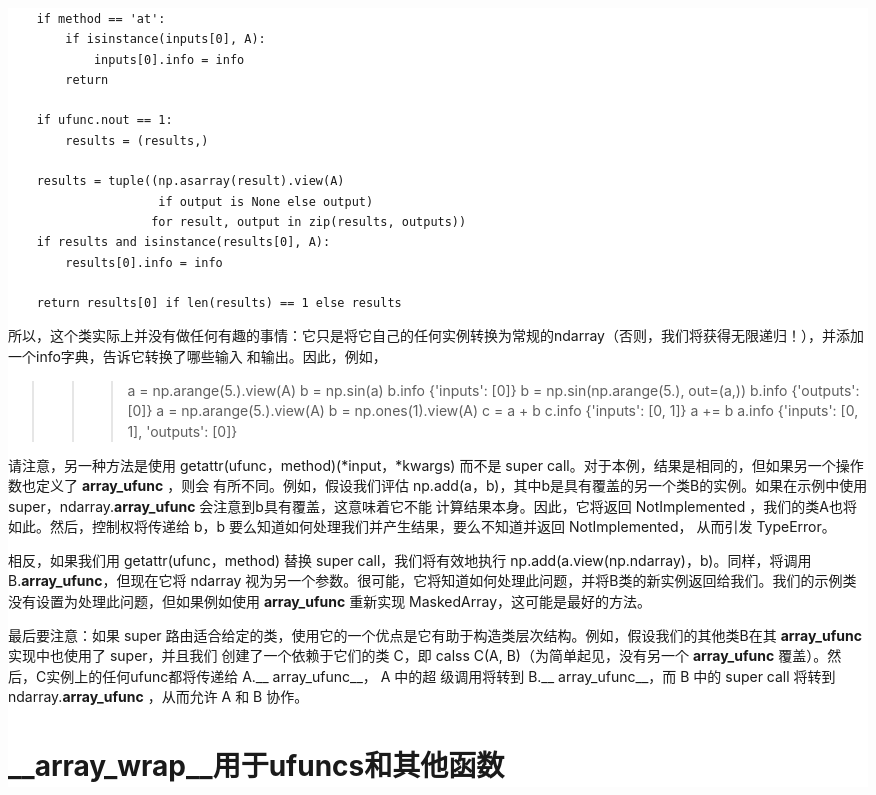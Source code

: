         if method == 'at':
            if isinstance(inputs[0], A):
                inputs[0].info = info
            return

        if ufunc.nout == 1:
            results = (results,)

        results = tuple((np.asarray(result).view(A)
                         if output is None else output)
                        for result, output in zip(results, outputs))
        if results and isinstance(results[0], A):
            results[0].info = info

        return results[0] if len(results) == 1 else results

所以，这个类实际上并没有做任何有趣的事情：它只是将它自己的任何实例转换为常规的ndarray（否则，我们将获得无限递归！），并添加一个info字典，告诉它转换了哪些输入
和输出。因此，例如，

>>> a = np.arange(5.).view(A)
>>> b = np.sin(a)
>>> b.info
{'inputs': [0]}
>>> b = np.sin(np.arange(5.), out=(a,))
>>> b.info
{'outputs': [0]}
>>> a = np.arange(5.).view(A)
>>> b = np.ones(1).view(A)
>>> c = a + b
>>> c.info
{'inputs': [0, 1]}
>>> a += b
>>> a.info
{'inputs': [0, 1], 'outputs': [0]}

请注意，另一种方法是使用 getattr(ufunc，method)(*input，*kwargs) 而不是 super call。对于本例，结果是相同的，但如果另一个操作数也定义了 __array_ufunc__ ，则会
有所不同。例如，假设我们评估 np.add(a，b)，其中b是具有覆盖的另一个类B的实例。如果在示例中使用super，ndarray.__array_ufunc__ 会注意到b具有覆盖，这意味着它不能
计算结果本身。因此，它将返回 NotImplemented ，我们的类A也将如此。然后，控制权将传递给 b，b 要么知道如何处理我们并产生结果，要么不知道并返回 NotImplemented，
从而引发 TypeError。

相反，如果我们用 getattr(ufunc，method) 替换 super call，我们将有效地执行 np.add(a.view(np.ndarray)，b)。同样，将调用 B.__array_ufunc__，但现在它将 ndarray
视为另一个参数。很可能，它将知道如何处理此问题，并将B类的新实例返回给我们。我们的示例类没有设置为处理此问题，但如果例如使用 __array_ufunc__ 重新实现
MaskedArray，这可能是最好的方法。

最后要注意：如果 super 路由适合给定的类，使用它的一个优点是它有助于构造类层次结构。例如，假设我们的其他类B在其 __array_ufunc__ 实现中也使用了 super，并且我们
创建了一个依赖于它们的类 C，即 calss C(A, B)（为简单起见，没有另一个 __array_ufunc__ 覆盖）。然后，C实例上的任何ufunc都将传递给 A.__ array_ufunc__， A 中的超
级调用将转到 B.__ array_ufunc__，而 B 中的 super call 将转到 ndarray.__array_ufunc__ ，从而允许 A 和 B 协作。

# __array_wrap__用于ufuncs和其他函数
